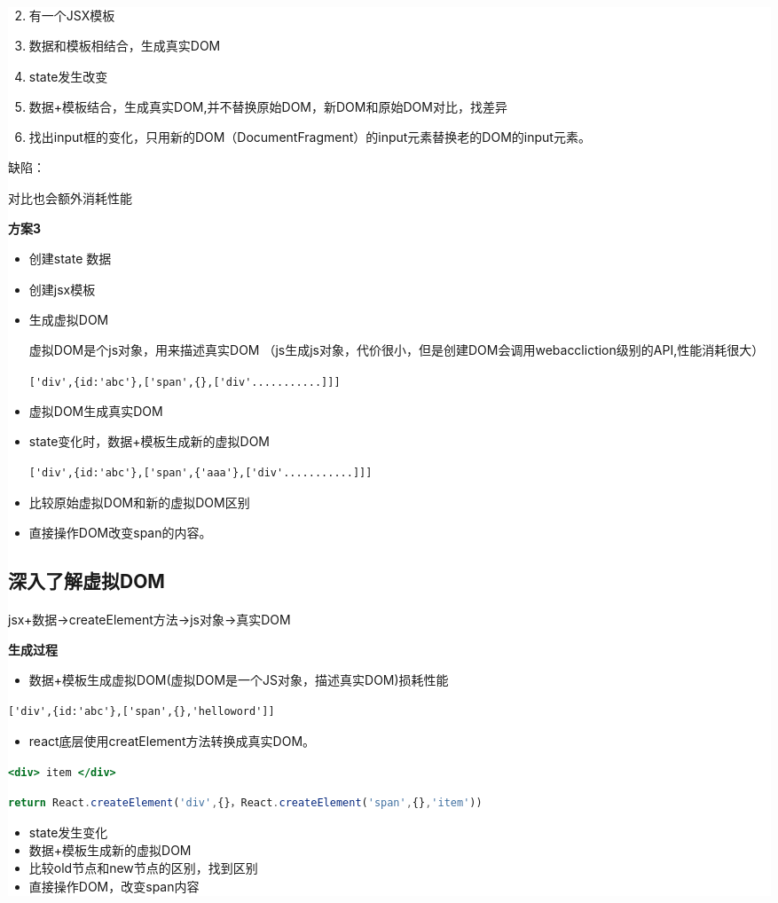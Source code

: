 2. 有一个JSX模板

3. 数据和模板相结合，生成真实DOM
4. state发生改变
5. 数据+模板结合，生成真实DOM,并不替换原始DOM，新DOM和原始DOM对比，找差异
6. 找出input框的变化，只用新的DOM（DocumentFragment）的input元素替换老的DOM的input元素。

缺陷：

对比也会额外消耗性能

**方案3**

- 创建state 数据

- 创建jsx模板

- 生成虚拟DOM

  虚拟DOM是个js对象，用来描述真实DOM （js生成js对象，代价很小，但是创建DOM会调用webaccliction级别的API,性能消耗很大）

  ```
  ['div',{id:'abc'},['span',{},['div'...........]]]
  ```

- 虚拟DOM生成真实DOM

- state变化时，数据+模板生成新的虚拟DOM

  ```
  ['div',{id:'abc'},['span',{'aaa'},['div'...........]]]
  ```

- 比较原始虚拟DOM和新的虚拟DOM区别

- 直接操作DOM改变span的内容。

## 深入了解虚拟DOM

jsx+数据->createElement方法->js对象->真实DOM

**生成过程**

- 数据+模板生成虚拟DOM(虚拟DOM是一个JS对象，描述真实DOM)损耗性能

```
['div',{id:'abc'},['span',{},'helloword']]
```

- react底层使用creatElement方法转换成真实DOM。

```jsx
<div> item </div>
```

```js
return React.createElement('div',{}，React.createElement('span',{},'item'))
```

- state发生变化
- 数据+模板生成新的虚拟DOM
- 比较old节点和new节点的区别，找到区别
- 直接操作DOM，改变span内容
